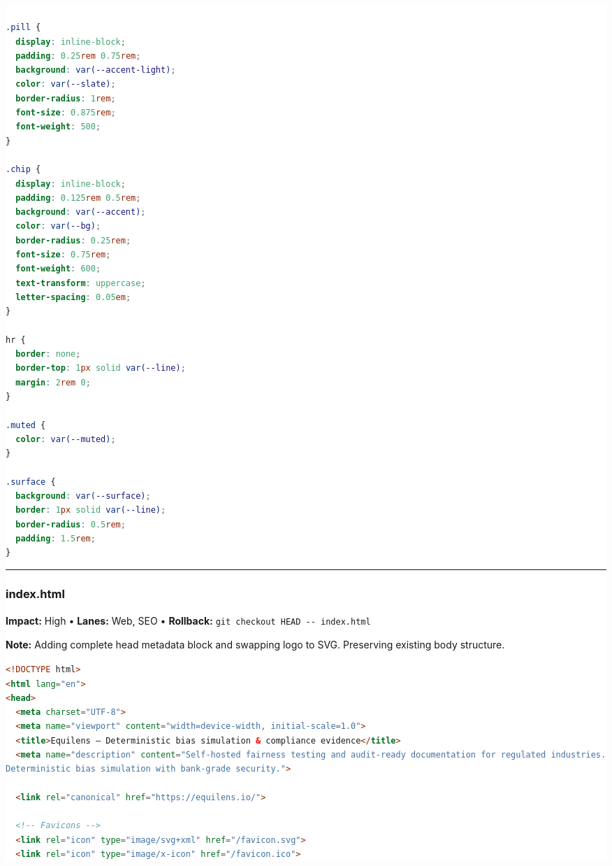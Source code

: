 ```css

.pill {
  display: inline-block;
  padding: 0.25rem 0.75rem;
  background: var(--accent-light);
  color: var(--slate);
  border-radius: 1rem;
  font-size: 0.875rem;
  font-weight: 500;
}

.chip {
  display: inline-block;
  padding: 0.125rem 0.5rem;
  background: var(--accent);
  color: var(--bg);
  border-radius: 0.25rem;
  font-size: 0.75rem;
  font-weight: 600;
  text-transform: uppercase;
  letter-spacing: 0.05em;
}

hr {
  border: none;
  border-top: 1px solid var(--line);
  margin: 2rem 0;
}

.muted {
  color: var(--muted);
}

.surface {
  background: var(--surface);
  border: 1px solid var(--line);
  border-radius: 0.5rem;
  padding: 1.5rem;
}
```

---

### index.html
**Impact:** High • **Lanes:** Web, SEO • **Rollback:** `git checkout HEAD -- index.html`

**Note:** Adding complete head metadata block and swapping logo to SVG. Preserving existing body structure.

```html
<!DOCTYPE html>
<html lang="en">
<head>
  <meta charset="UTF-8">
  <meta name="viewport" content="width=device-width, initial-scale=1.0">
  <title>Equilens – Deterministic bias simulation & compliance evidence</title>
  <meta name="description" content="Self-hosted fairness testing and audit-ready documentation for regulated industries. Deterministic bias simulation with bank-grade security.">
  
  <link rel="canonical" href="https://equilens.io/">
  
  <!-- Favicons -->
  <link rel="icon" type="image/svg+xml" href="/favicon.svg">
  <link rel="icon" type="image/x-icon" href="/favicon.ico">
```